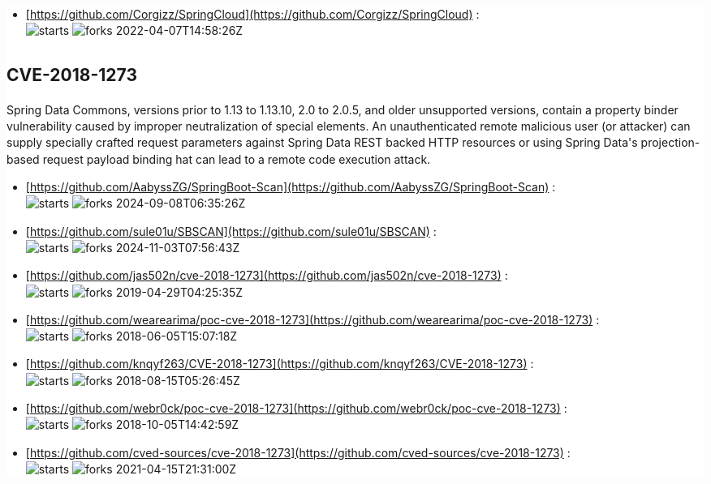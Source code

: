 - [https://github.com/Corgizz/SpringCloud](https://github.com/Corgizz/SpringCloud) :  
![starts](https://img.shields.io/github/stars/Corgizz/SpringCloud.svg) 
![forks](https://img.shields.io/github/forks/Corgizz/SpringCloud.svg) 
2022-04-07T14:58:26Z

## CVE-2018-1273
 Spring Data Commons, versions prior to 1.13 to 1.13.10, 2.0 to 2.0.5, and older unsupported versions, contain a property binder vulnerability caused by improper neutralization of special elements. An unauthenticated remote malicious user (or attacker) can supply specially crafted request parameters against Spring Data REST backed HTTP resources or using Spring Data's projection-based request payload binding hat can lead to a remote code execution attack.

- [https://github.com/AabyssZG/SpringBoot-Scan](https://github.com/AabyssZG/SpringBoot-Scan) :  
![starts](https://img.shields.io/github/stars/AabyssZG/SpringBoot-Scan.svg) 
![forks](https://img.shields.io/github/forks/AabyssZG/SpringBoot-Scan.svg) 
2024-09-08T06:35:26Z

- [https://github.com/sule01u/SBSCAN](https://github.com/sule01u/SBSCAN) :  
![starts](https://img.shields.io/github/stars/sule01u/SBSCAN.svg) 
![forks](https://img.shields.io/github/forks/sule01u/SBSCAN.svg) 
2024-11-03T07:56:43Z

- [https://github.com/jas502n/cve-2018-1273](https://github.com/jas502n/cve-2018-1273) :  
![starts](https://img.shields.io/github/stars/jas502n/cve-2018-1273.svg) 
![forks](https://img.shields.io/github/forks/jas502n/cve-2018-1273.svg) 
2019-04-29T04:25:35Z

- [https://github.com/wearearima/poc-cve-2018-1273](https://github.com/wearearima/poc-cve-2018-1273) :  
![starts](https://img.shields.io/github/stars/wearearima/poc-cve-2018-1273.svg) 
![forks](https://img.shields.io/github/forks/wearearima/poc-cve-2018-1273.svg) 
2018-06-05T15:07:18Z

- [https://github.com/knqyf263/CVE-2018-1273](https://github.com/knqyf263/CVE-2018-1273) :  
![starts](https://img.shields.io/github/stars/knqyf263/CVE-2018-1273.svg) 
![forks](https://img.shields.io/github/forks/knqyf263/CVE-2018-1273.svg) 
2018-08-15T05:26:45Z

- [https://github.com/webr0ck/poc-cve-2018-1273](https://github.com/webr0ck/poc-cve-2018-1273) :  
![starts](https://img.shields.io/github/stars/webr0ck/poc-cve-2018-1273.svg) 
![forks](https://img.shields.io/github/forks/webr0ck/poc-cve-2018-1273.svg) 
2018-10-05T14:42:59Z

- [https://github.com/cved-sources/cve-2018-1273](https://github.com/cved-sources/cve-2018-1273) :  
![starts](https://img.shields.io/github/stars/cved-sources/cve-2018-1273.svg) 
![forks](https://img.shields.io/github/forks/cved-sources/cve-2018-1273.svg) 
2021-04-15T21:31:00Z
